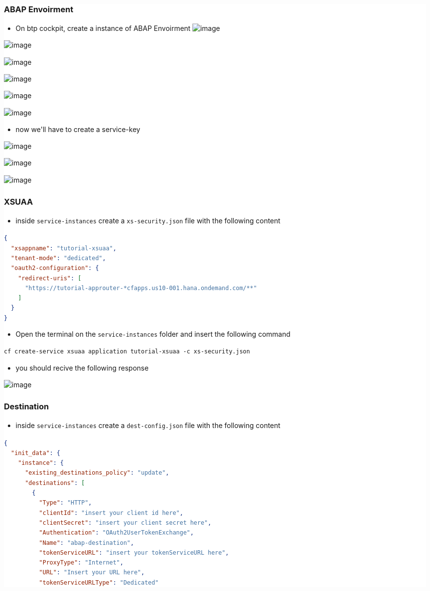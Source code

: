 ### ABAP Envoirment
* On btp cockpit, create a instance of ABAP Envoirment
![image](https://user-images.githubusercontent.com/101530871/233134090-57e54bec-b91a-4db1-ad65-43b08fb7c463.png)

![image](https://user-images.githubusercontent.com/101530871/233135584-b60f8bde-5cbc-4c8f-ba49-3c6109dfbfbb.png)

![image](https://user-images.githubusercontent.com/101530871/233135823-7666b2fb-c836-45eb-b8a2-b2ca5a93c093.png)

![image](https://user-images.githubusercontent.com/101530871/233135923-bab518ff-99e3-4079-a7b4-a003edd82fa7.png)

![image](https://user-images.githubusercontent.com/101530871/233136027-a962f774-57cb-4288-b728-3fa17545b67e.png)

![image](https://user-images.githubusercontent.com/101530871/233136186-17759506-0795-40f4-b3a1-0045e1715653.png)

* now we'll have to create a service-key 

![image](https://user-images.githubusercontent.com/101530871/233137962-f7228bf6-9452-43d2-9f13-4cca5601e70d.png)

![image](https://user-images.githubusercontent.com/101530871/233138191-4a927858-d7dd-4069-b0ad-7f019084de6f.png)

![image](https://user-images.githubusercontent.com/101530871/233138366-4796e517-f5a2-428b-854b-4bfba1ac6baf.png)


### XSUAA

* inside `service-instances` create a `xs-security.json` file with the following content
```json
{
  "xsappname": "tutorial-xsuaa",
  "tenant-mode": "dedicated",
  "oauth2-configuration": {
    "redirect-uris": [
      "https://tutorial-approuter-*cfapps.us10-001.hana.ondemand.com/**"
    ]
  }
}
```
* Open the terminal on the `service-instances` folder and insert the following command
```
cf create-service xsuaa application tutorial-xsuaa -c xs-security.json
```
* you should recive the following response

![image](https://user-images.githubusercontent.com/101530871/233129616-184100db-26b3-464a-9d16-6f7b3a5111cb.png)

### Destination
* inside `service-instances` create a `dest-config.json` file with the following content
```json
{
  "init_data": {
    "instance": {
      "existing_destinations_policy": "update",
      "destinations": [
        {
          "Type": "HTTP",
          "clientId": "insert your client id here",
          "clientSecret": "insert your client secret here",
          "Authentication": "OAuth2UserTokenExchange",
          "Name": "abap-destination",
          "tokenServiceURL": "insert your tokenServiceURL here",
          "ProxyType": "Internet",
          "URL": "Insert your URL here",
          "tokenServiceURLType": "Dedicated"
```